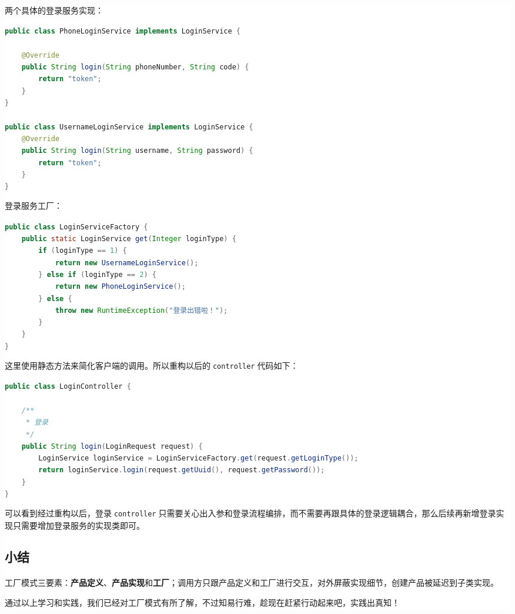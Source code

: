 两个具体的登录服务实现：

```java
public class PhoneLoginService implements LoginService {

    @Override
    public String login(String phoneNumber, String code) {
        return "token";
    }
}

public class UsernameLoginService implements LoginService {
    @Override
    public String login(String username, String password) {
        return "token";
    }
}
```

登录服务工厂：

```java
public class LoginServiceFactory {
    public static LoginService get(Integer loginType) {
        if (loginType == 1) {
            return new UsernameLoginService();
        } else if (loginType == 2) {
            return new PhoneLoginService();
        } else {
            throw new RuntimeException("登录出错啦！");
        }
    }
}
```

这里使用静态方法来简化客户端的调用。所以重构以后的 `controller` 代码如下：

```java
public class LoginController {

    /**
     * 登录
     */
    public String login(LoginRequest request) {
        LoginService loginService = LoginServiceFactory.get(request.getLoginType());
        return loginService.login(request.getUuid(), request.getPassword());
    }
}
```

可以看到经过重构以后，登录 `controller` 只需要关心出入参和登录流程编排，而不需要再跟具体的登录逻辑耦合，那么后续再新增登录实现只需要增加登录服务的实现类即可。

## 小结

工厂模式三要素：**产品定义**、**产品实现**和**工厂**；调用方只跟产品定义和工厂进行交互，对外屏蔽实现细节，创建产品被延迟到子类实现。

通过以上学习和实践，我们已经对工厂模式有所了解，不过知易行难，趁现在赶紧行动起来吧，实践出真知！